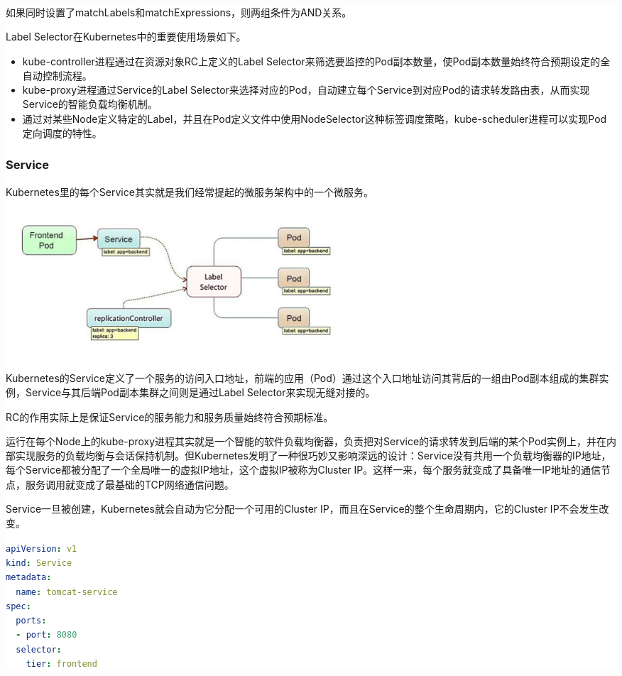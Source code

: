 如果同时设置了matchLabels和matchExpressions，则两组条件为AND关系。



Label Selector在Kubernetes中的重要使用场景如下。

- kube-controller进程通过在资源对象RC上定义的Label Selector来筛选要监控的Pod副本数量，使Pod副本数量始终符合预期设定的全自动控制流程。
- kube-proxy进程通过Service的Label Selector来选择对应的Pod，自动建立每个Service到对应Pod的请求转发路由表，从而实现Service的智能负载均衡机制。
- 通过对某些Node定义特定的Label，并且在Pod定义文件中使用NodeSelector这种标签调度策略，kube-scheduler进程可以实现Pod定向调度的特性。





### Service

Kubernetes里的每个Service其实就是我们经常提起的微服务架构中的一个微服务。



<img src="../../assets/images2020/docker-k8s.assets/image-20201115174901221.png" alt="image-20201115174901221" style="zoom: 80%;" />

Kubernetes的Service定义了一个服务的访问入口地址，前端的应用（Pod）通过这个入口地址访问其背后的一组由Pod副本组成的集群实例，Service与其后端Pod副本集群之间则是通过Label Selector来实现无缝对接的。

RC的作用实际上是保证Service的服务能力和服务质量始终符合预期标准。

运行在每个Node上的kube-proxy进程其实就是一个智能的软件负载均衡器，负责把对Service的请求转发到后端的某个Pod实例上，并在内部实现服务的负载均衡与会话保持机制。但Kubernetes发明了一种很巧妙又影响深远的设计：Service没有共用一个负载均衡器的IP地址，每个Service都被分配了一个全局唯一的虚拟IP地址，这个虚拟IP被称为Cluster IP。这样一来，每个服务就变成了具备唯一IP地址的通信节点，服务调用就变成了最基础的TCP网络通信问题。

Service一旦被创建，Kubernetes就会自动为它分配一个可用的Cluster IP，而且在Service的整个生命周期内，它的Cluster IP不会发生改变。

```yaml
apiVersion: v1
kind: Service
metadata:
  name: tomcat-service
spec:
  ports:
  - port: 8080
  selector:
	tier: frontend
```

